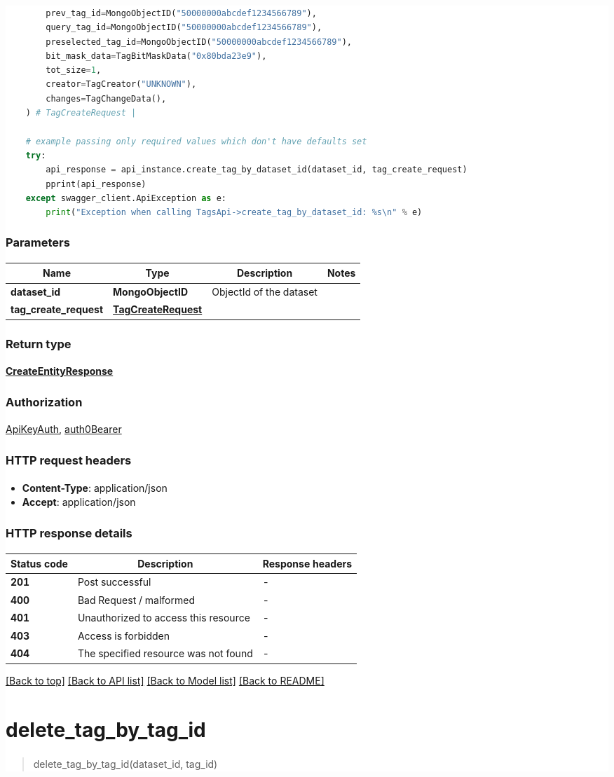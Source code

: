 ```python
        prev_tag_id=MongoObjectID("50000000abcdef1234566789"),
        query_tag_id=MongoObjectID("50000000abcdef1234566789"),
        preselected_tag_id=MongoObjectID("50000000abcdef1234566789"),
        bit_mask_data=TagBitMaskData("0x80bda23e9"),
        tot_size=1,
        creator=TagCreator("UNKNOWN"),
        changes=TagChangeData(),
    ) # TagCreateRequest | 

    # example passing only required values which don't have defaults set
    try:
        api_response = api_instance.create_tag_by_dataset_id(dataset_id, tag_create_request)
        pprint(api_response)
    except swagger_client.ApiException as e:
        print("Exception when calling TagsApi->create_tag_by_dataset_id: %s\n" % e)
```


### Parameters

Name | Type | Description  | Notes
------------- | ------------- | ------------- | -------------
 **dataset_id** | **MongoObjectID**| ObjectId of the dataset |
 **tag_create_request** | [**TagCreateRequest**](TagCreateRequest.md)|  |

### Return type

[**CreateEntityResponse**](CreateEntityResponse.md)

### Authorization

[ApiKeyAuth](../README.md#ApiKeyAuth), [auth0Bearer](../README.md#auth0Bearer)

### HTTP request headers

 - **Content-Type**: application/json
 - **Accept**: application/json


### HTTP response details

| Status code | Description | Response headers |
|-------------|-------------|------------------|
**201** | Post successful |  -  |
**400** | Bad Request / malformed |  -  |
**401** | Unauthorized to access this resource |  -  |
**403** | Access is forbidden |  -  |
**404** | The specified resource was not found |  -  |

[[Back to top]](#) [[Back to API list]](../README.md#documentation-for-api-endpoints) [[Back to Model list]](../README.md#documentation-for-models) [[Back to README]](../README.md)

# **delete_tag_by_tag_id**
> delete_tag_by_tag_id(dataset_id, tag_id)
